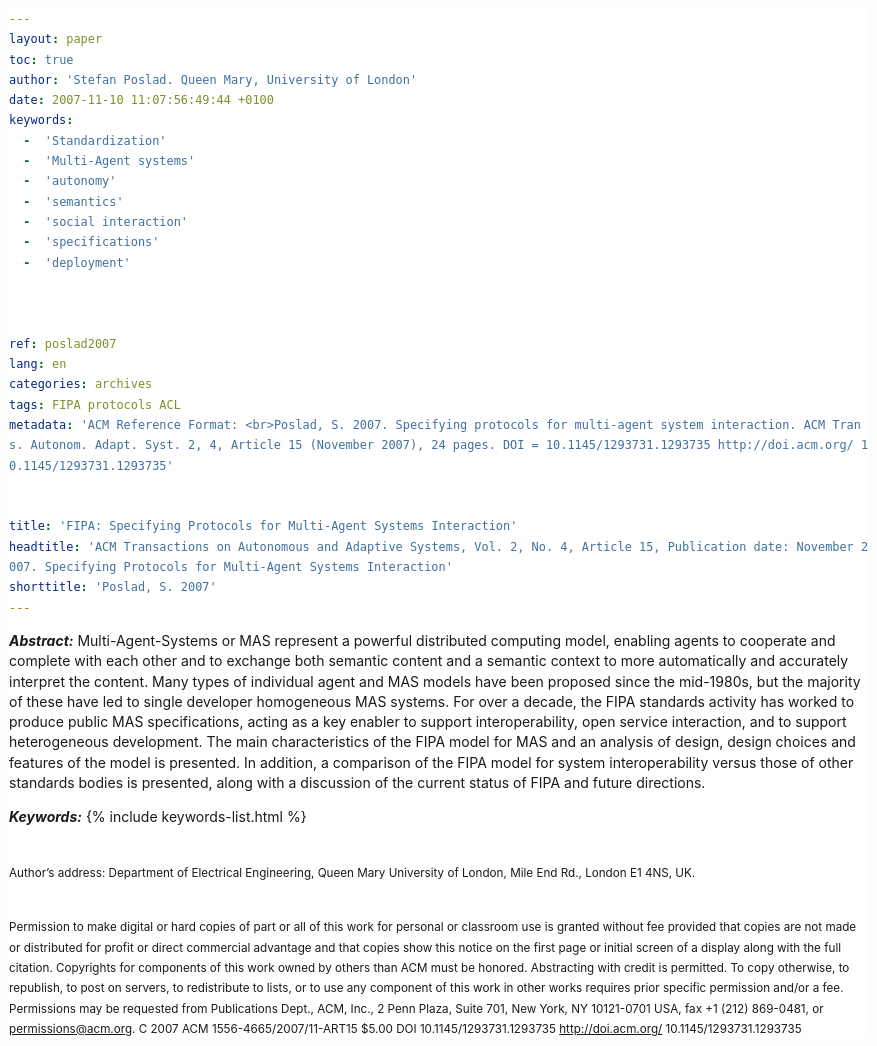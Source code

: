 ```yaml
---
layout: paper
toc: true
author: 'Stefan Poslad. Queen Mary, University of London' 
date: 2007-11-10 11:07:56:49:44 +0100
keywords: 
  -  'Standardization'
  -  'Multi-Agent systems'
  -  'autonomy'
  -  'semantics'
  -  'social interaction'
  -  'specifications'
  -  'deployment'



ref: poslad2007
lang: en
categories: archives
tags: FIPA protocols ACL
metadata: 'ACM Reference Format: <br>Poslad, S. 2007. Specifying protocols for multi-agent system interaction. ACM Trans. Autonom. Adapt. Syst. 2, 4, Article 15 (November 2007), 24 pages. DOI = 10.1145/1293731.1293735 http://doi.acm.org/ 10.1145/1293731.1293735' 
 

title: 'FIPA: Specifying Protocols for Multi-Agent Systems Interaction'
headtitle: 'ACM Transactions on Autonomous and Adaptive Systems, Vol. 2, No. 4, Article 15, Publication date: November 2007. Specifying Protocols for Multi-Agent Systems Interaction'
shorttitle: 'Poslad, S. 2007'
--- 
```



**_Abstract:_**   Multi-Agent-Systems or MAS represent a powerful distributed computing model, enabling agents to cooperate and complete with each other and to exchange both semantic content and a semantic context to more automatically and accurately interpret the content. Many types of individual agent and MAS models have been proposed since the mid-1980s, but the majority of these have led to single developer homogeneous MAS systems. For over a decade, the FIPA standards activity has worked to produce public MAS specifications, acting as a key enabler to support interoperability, open service interaction, and to support heterogeneous development. The main characteristics of the FIPA model for MAS and an analysis of design, design choices and features of the model is presented. In addition, a comparison of the FIPA model for system interoperability versus those of other standards bodies is presented, along with a discussion of the current status of FIPA and future directions.  



**_Keywords:_**  {% include keywords-list.html %}


<br><small>Author’s address: Department of Electrical Engineering, Queen Mary University of London, Mile End Rd., London E1 4NS, UK.</small>   


<br><small>Permission to make digital or hard copies of part or all of this work for personal or classroom use is granted without fee provided that copies are not made or distributed for profit or direct commercial advantage and that copies show this notice on the first page or initial screen of a display along with the full citation. Copyrights for components of this work owned by others than ACM must be honored. Abstracting with credit is permitted. To copy otherwise, to republish, to post on servers, to redistribute to lists, or to use any component of this work in other works requires prior specific permission and/or a fee. Permissions may be requested from Publications Dept., ACM, Inc., 2 Penn Plaza, Suite 701, New York, NY 10121-0701 USA, fax +1 (212) 869-0481, or permissions@acm.org.  C 2007 ACM 1556-4665/2007/11-ART15 $5.00 DOI 10.1145/1293731.1293735 http://doi.acm.org/ 10.1145/1293731.1293735</small>   
